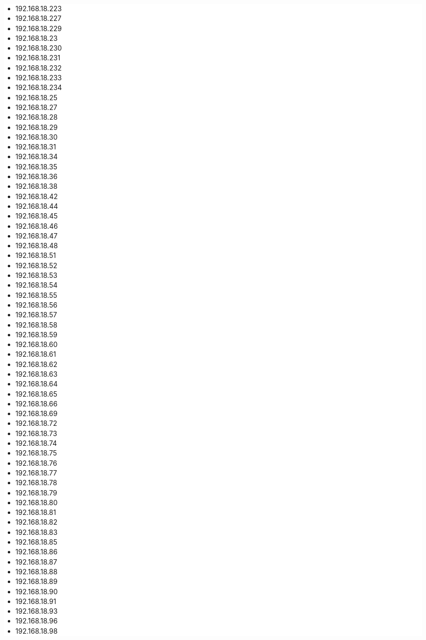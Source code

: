 - 192.168.18.223 
- 192.168.18.227 
- 192.168.18.229 
- 192.168.18.23 
- 192.168.18.230 
- 192.168.18.231 
- 192.168.18.232 
- 192.168.18.233 
- 192.168.18.234 
- 192.168.18.25 
- 192.168.18.27 
- 192.168.18.28 
- 192.168.18.29 
- 192.168.18.30 
- 192.168.18.31 
- 192.168.18.34 
- 192.168.18.35 
- 192.168.18.36 
- 192.168.18.38 
- 192.168.18.42 
- 192.168.18.44 
- 192.168.18.45 
- 192.168.18.46 
- 192.168.18.47 
- 192.168.18.48 
- 192.168.18.51 
- 192.168.18.52 
- 192.168.18.53 
- 192.168.18.54 
- 192.168.18.55 
- 192.168.18.56 
- 192.168.18.57 
- 192.168.18.58 
- 192.168.18.59 
- 192.168.18.60 
- 192.168.18.61
- 192.168.18.62 
- 192.168.18.63 
- 192.168.18.64 
- 192.168.18.65 
- 192.168.18.66 
- 192.168.18.69 
- 192.168.18.72 
- 192.168.18.73 
- 192.168.18.74 
- 192.168.18.75 
- 192.168.18.76 
- 192.168.18.77 
- 192.168.18.78 
- 192.168.18.79 
- 192.168.18.80 
- 192.168.18.81 
- 192.168.18.82 
- 192.168.18.83 
- 192.168.18.85 
- 192.168.18.86 
- 192.168.18.87 
- 192.168.18.88 
- 192.168.18.89 
- 192.168.18.90 
- 192.168.18.91 
- 192.168.18.93 
- 192.168.18.96 
- 192.168.18.98 